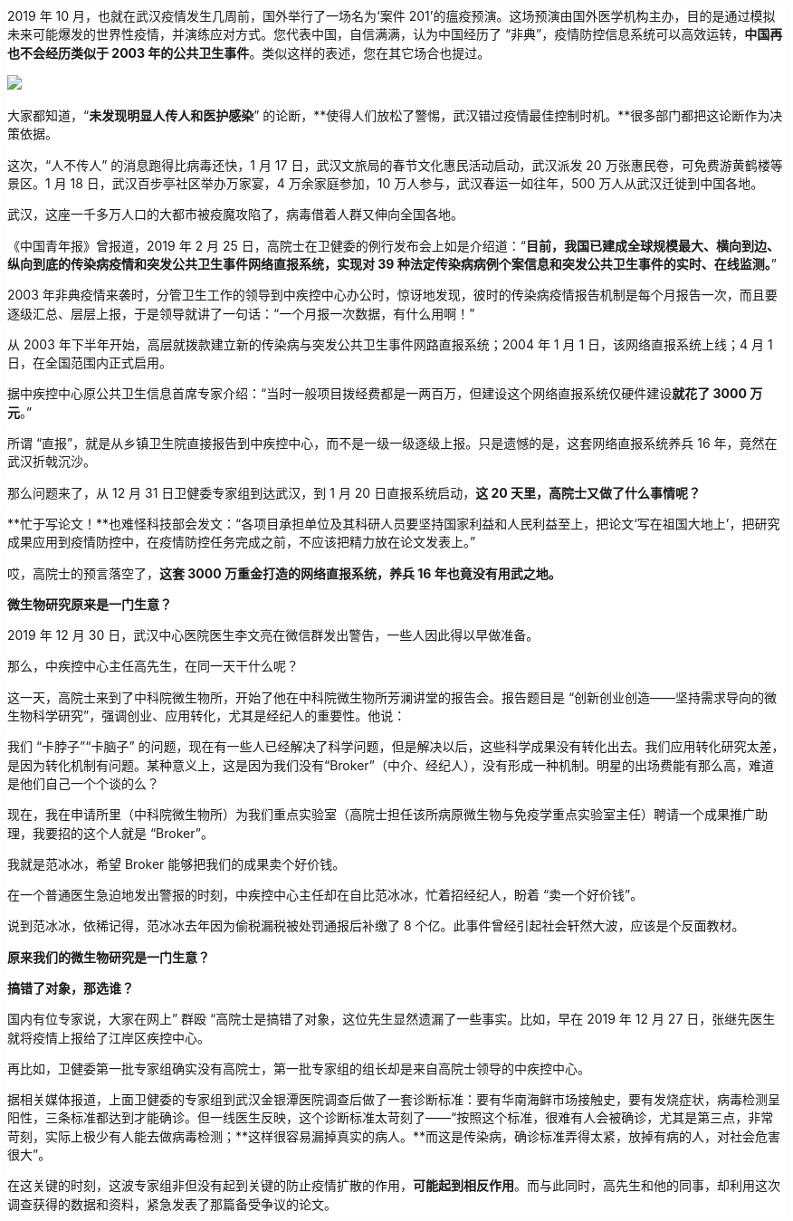 2019 年 10 月，也就在武汉疫情发生几周前，国外举行了一场名为‘案件 201’的瘟疫预演。这场预演由国外医学机构主办，目的是通过模拟未来可能爆发的世界性疫情，并演练应对方式。您代表中国，自信满满，认为中国经历了 “非典”，疫情防控信息系统可以高效运转，**中国再也不会经历类似于 2003 年的公共卫生事件**。类似这样的表述，您在其它场合也提过。



![](https://images.weserv.nl/?url=https%3A//pic2.zhimg.com/v2-3cf950fed21bb979556e9e5e55bea36f_r.jpg%3Fsource%3D1940ef5c)

大家都知道，“**未发现明显人传人和医护感染**” 的论断，**使得人们放松了警惕，武汉错过疫情最佳控制时机。**很多部门都把这论断作为决策依据。

这次，“人不传人” 的消息跑得比病毒还快，1 月 17 日，武汉文旅局的春节文化惠民活动启动，武汉派发 20 万张惠民卷，可免费游黄鹤楼等景区。1 月 18 日，武汉百步亭社区举办万家宴，4 万余家庭参加，10 万人参与，武汉春运一如往年，500 万人从武汉迁徙到中国各地。

武汉，这座一千多万人口的大都市被疫魔攻陷了，病毒借着人群又伸向全国各地。

《中国青年报》曾报道，2019 年 2 月 25 日，高院士在卫健委的例行发布会上如是介绍道：“**目前，我国已建成全球规模最大、横向到边、纵向到底的传染病疫情和突发公共卫生事件网络直报系统，实现对 39 种法定传染病病例个案信息和突发公共卫生事件的实时、在线监测。**”

2003 年非典疫情来袭时，分管卫生工作的领导到中疾控中心办公时，惊讶地发现，彼时的传染病疫情报告机制是每个月报告一次，而且要逐级汇总、层层上报，于是领导就讲了一句话：“一个月报一次数据，有什么用啊！”

从 2003 年下半年开始，高层就拨款建立新的传染病与突发公共卫生事件网路直报系统；2004 年 1 月 1 日，该网络直报系统上线；4 月 1 日，在全国范围内正式启用。

据中疾控中心原公共卫生信息首席专家介绍：“当时一般项目拨经费都是一两百万，但建设这个网络直报系统仅硬件建设**就花了 3000 万元**。”

所谓 “直报”，就是从乡镇卫生院直接报告到中疾控中心，而不是一级一级逐级上报。只是遗憾的是，这套网络直报系统养兵 16 年，竟然在武汉折戟沉沙。

那么问题来了，从 12 月 31 日卫健委专家组到达武汉，到 1 月 20 日直报系统启动，**这 20 天里，高院士又做了什么事情呢？**

**忙于写论文！**也难怪科技部会发文：“各项目承担单位及其科研人员要坚持国家利益和人民利益至上，把论文‘写在祖国大地上’，把研究成果应用到疫情防控中，在疫情防控任务完成之前，不应该把精力放在论文发表上。”

哎，高院士的预言落空了，**这套 3000 万重金打造的网络直报系统，养兵 16 年也竟没有用武之地。**

**微生物研究原来是一门生意？**

2019 年 12 月 30 日，武汉中心医院医生李文亮在微信群发出警告，一些人因此得以早做准备。

那么，中疾控中心主任高先生，在同一天干什么呢？

这一天，高院士来到了中科院微生物所，开始了他在中科院微生物所芳澜讲堂的报告会。报告题目是 “创新创业创造——坚持需求导向的微生物科学研究”，强调创业、应用转化，尤其是经纪人的重要性。他说：

我们 “卡脖子”“卡脑子” 的问题，现在有一些人已经解决了科学问题，但是解决以后，这些科学成果没有转化出去。我们应用转化研究太差，是因为转化机制有问题。某种意义上，这是因为我们没有“Broker”（中介、经纪人），没有形成一种机制。明星的出场费能有那么高，难道是他们自己一个个谈的么？

现在，我在申请所里（中科院微生物所）为我们重点实验室（高院士担任该所病原微生物与免疫学重点实验室主任）聘请一个成果推广助理，我要招的这个人就是 “Broker”。

我就是范冰冰，希望 Broker 能够把我们的成果卖个好价钱。

在一个普通医生急迫地发出警报的时刻，中疾控中心主任却在自比范冰冰，忙着招经纪人，盼着 “卖一个好价钱”。

说到范冰冰，依稀记得，范冰冰去年因为偷税漏税被处罚通报后补缴了 8 个亿。此事件曾经引起社会轩然大波，应该是个反面教材。

**原来我们的微生物研究是一门生意？**

**搞错了对象，那选谁？**

国内有位专家说，大家在网上” 群殴 “高院士是搞错了对象，这位先生显然遗漏了一些事实。比如，早在 2019 年 12 月 27 日，张继先医生就将疫情上报给了江岸区疾控中心。

再比如，卫健委第一批专家组确实没有高院士，第一批专家组的组长却是来自高院士领导的中疾控中心。

据相关媒体报道，上面卫健委的专家组到武汉金银潭医院调查后做了一套诊断标准：要有华南海鲜市场接触史，要有发烧症状，病毒检测呈阳性，三条标准都达到才能确诊。但一线医生反映，这个诊断标准太苛刻了——“按照这个标准，很难有人会被确诊，尤其是第三点，非常苛刻，实际上极少有人能去做病毒检测；**这样很容易漏掉真实的病人。**而这是传染病，确诊标准弄得太紧，放掉有病的人，对社会危害很大”。

在这关键的时刻，这波专家组非但没有起到关键的防止疫情扩散的作用，**可能起到相反作用**。而与此同时，高先生和他的同事，却利用这次调查获得的数据和资料，紧急发表了那篇备受争议的论文。
